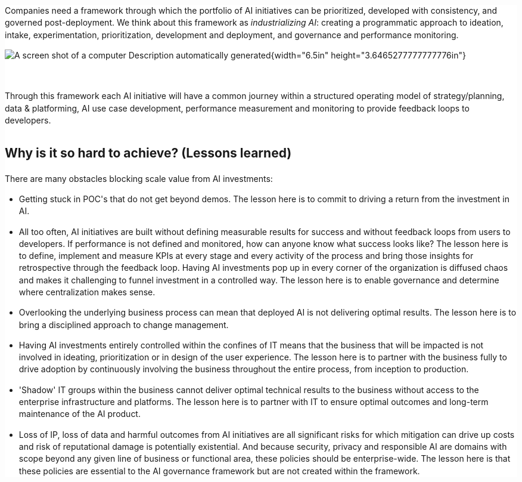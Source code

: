 Companies need a framework through which the portfolio of AI initiatives
can be prioritized, developed with consistency, and governed
post-deployment. We think about this framework as *industrializing AI*:
creating a programmatic approach to ideation, intake, experimentation,
prioritization, development and deployment, and governance and
performance monitoring.

![A screen shot of a computer Description automatically
generated](media/image1.png){width="6.5in"
height="3.6465277777777776in"}

  

Through this framework each AI initiative will have a common journey
within a structured operating model of strategy/planning, data &
platforming, AI use case development, performance measurement and
monitoring to provide feedback loops to developers.

## Why is it so hard to achieve? (Lessons learned)

There are many obstacles blocking scale value from AI investments:

-   Getting stuck in POC's that do not get beyond demos. The lesson here
    is to commit to driving a return from the investment in AI.

-   All too often, AI initiatives are built without defining measurable
    results for success and without feedback loops from users to
    developers. If performance is not defined and monitored, how can
    anyone know what success looks like? The lesson here is to define,
    implement and measure KPIs at every stage and every activity of the
    process and bring those insights for retrospective through the
    feedback loop. Having AI investments pop up in every corner of the
    organization is diffused chaos and makes it challenging to funnel
    investment in a controlled way. The lesson here is to enable
    governance and determine where centralization makes sense.

-   Overlooking the underlying business process can mean that deployed
    AI is not delivering optimal results. The lesson here is to bring a
    disciplined approach to change management.

-   Having AI investments entirely controlled within the confines of IT
    means that the business that will be impacted is not involved in
    ideating, prioritization or in design of the user experience. The
    lesson here is to partner with the business fully to drive adoption
    by continuously involving the business throughout the entire
    process, from inception to production.

-   'Shadow' IT groups within the business cannot deliver optimal
    technical results to the business without access to the enterprise
    infrastructure and platforms. The lesson here is to partner with IT
    to ensure optimal outcomes and long-term maintenance of the AI
    product.

-   Loss of IP, loss of data and harmful outcomes from AI initiatives
    are all significant risks for which mitigation can drive up costs
    and risk of reputational damage is potentially existential. And
    because security, privacy and responsible AI are domains with scope
    beyond any given line of business or functional area, these policies
    should be enterprise-wide. The lesson here is that these policies
    are essential to the AI governance framework but are not created
    within the framework.
